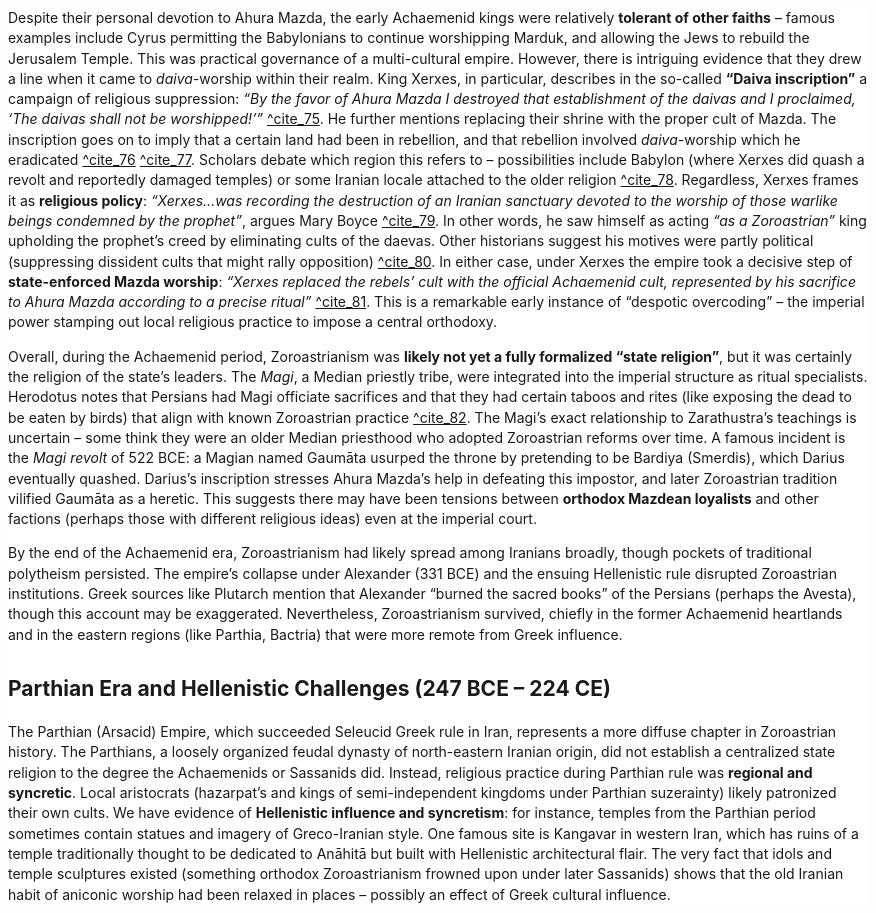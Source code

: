 Despite their personal devotion to Ahura Mazda, the early Achaemenid kings were relatively **tolerant of other faiths** – famous examples include Cyrus permitting the Babylonians to continue worshipping Marduk, and allowing the Jews to rebuild the Jerusalem Temple. This was practical governance of a multi-cultural empire. However, there is intriguing evidence that they drew a line when it came to *daiva*-worship within their realm. King Xerxes, in particular, describes in the so-called **“Daiva inscription”** a campaign of religious suppression: *“By the favor of Ahura Mazda I destroyed that establishment of the daivas and I proclaimed, ‘The daivas shall not be worshipped!’”* [^cite_75](^cite_75). He further mentions replacing their shrine with the proper cult of Mazda. The inscription goes on to imply that a certain land had been in rebellion, and that rebellion involved *daiva*-worship which he eradicated [^cite_76](^cite_76) [^cite_77](^cite_77). Scholars debate which region this refers to – possibilities include Babylon (where Xerxes did quash a revolt and reportedly damaged temples) or some Iranian locale attached to the older religion [^cite_78](^cite_78). Regardless, Xerxes frames it as **religious policy**: *“Xerxes...was recording the destruction of an Iranian sanctuary devoted to the worship of those warlike beings condemned by the prophet”*, argues Mary Boyce [^cite_79](^cite_79). In other words, he saw himself as acting *“as a Zoroastrian”* king upholding the prophet’s creed by eliminating cults of the daevas. Other historians suggest his motives were partly political (suppressing dissident cults that might rally opposition) [^cite_80](^cite_80). In either case, under Xerxes the empire took a decisive step of **state-enforced Mazda worship**: *“Xerxes replaced the rebels’ cult with the official Achaemenid cult, represented by his sacrifice to Ahura Mazda according to a precise ritual”* [^cite_81](^cite_81). This is a remarkable early instance of “despotic overcoding” – the imperial power stamping out local religious practice to impose a central orthodoxy.

Overall, during the Achaemenid period, Zoroastrianism was **likely not yet a fully formalized “state religion”**, but it was certainly the religion of the state’s leaders. The *Magi*, a Median priestly tribe, were integrated into the imperial structure as ritual specialists. Herodotus notes that Persians had Magi officiate sacrifices and that they had certain taboos and rites (like exposing the dead to be eaten by birds) that align with known Zoroastrian practice [^cite_82](^cite_82). The Magi’s exact relationship to Zarathustra’s teachings is uncertain – some think they were an older Median priesthood who adopted Zoroastrian reforms over time. A famous incident is the *Magi revolt* of 522 BCE: a Magian named Gaumāta usurped the throne by pretending to be Bardiya (Smerdis), which Darius eventually quashed. Darius’s inscription stresses Ahura Mazda’s help in defeating this impostor, and later Zoroastrian tradition vilified Gaumāta as a heretic. This suggests there may have been tensions between **orthodox Mazdean loyalists** and other factions (perhaps those with different religious ideas) even at the imperial court. 

By the end of the Achaemenid era, Zoroastrianism had likely spread among Iranians broadly, though pockets of traditional polytheism persisted. The empire’s collapse under Alexander (331 BCE) and the ensuing Hellenistic rule disrupted Zoroastrian institutions. Greek sources like Plutarch mention that Alexander “burned the sacred books” of the Persians (perhaps the Avesta), though this account may be exaggerated. Nevertheless, Zoroastrianism survived, chiefly in the former Achaemenid heartlands and in the eastern regions (like Parthia, Bactria) that were more remote from Greek influence. 

## Parthian Era and Hellenistic Challenges (247 BCE – 224 CE)
The Parthian (Arsacid) Empire, which succeeded Seleucid Greek rule in Iran, represents a more diffuse chapter in Zoroastrian history. The Parthians, a loosely organized feudal dynasty of north-eastern Iranian origin, did not establish a centralized state religion to the degree the Achaemenids or Sassanids did. Instead, religious practice during Parthian rule was **regional and syncretic**. Local aristocrats (hazarpat’s and kings of semi-independent kingdoms under Parthian suzerainty) likely patronized their own cults. We have evidence of **Hellenistic influence and syncretism**: for instance, temples from the Parthian period sometimes contain statues and imagery of Greco-Iranian style. One famous site is Kangavar in western Iran, which has ruins of a temple traditionally thought to be dedicated to Anāhitā but built with Hellenistic architectural flair. The very fact that idols and temple sculptures existed (something orthodox Zoroastrianism frowned upon under later Sassanids) shows that the old Iranian habit of aniconic worship had been relaxed in places – possibly an effect of Greek cultural influence. 
